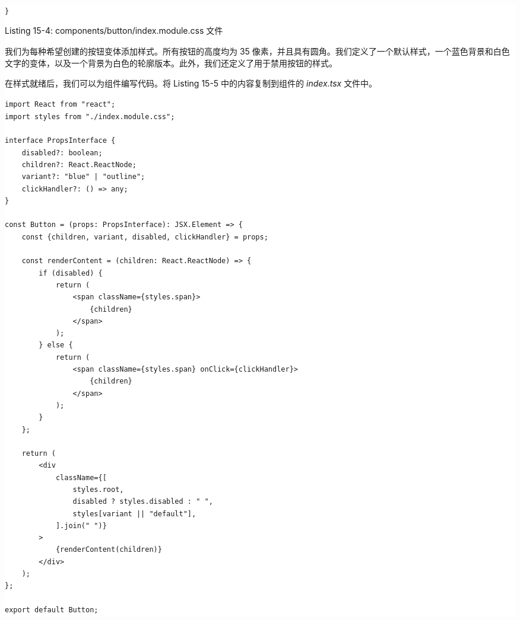 ```
} 
```

Listing 15-4: components/button/index.module.css 文件

我们为每种希望创建的按钮变体添加样式。所有按钮的高度均为 35 像素，并且具有圆角。我们定义了一个默认样式，一个蓝色背景和白色文字的变体，以及一个背景为白色的轮廓版本。此外，我们还定义了用于禁用按钮的样式。

在样式就绪后，我们可以为组件编写代码。将 Listing 15-5 中的内容复制到组件的 *index.tsx* 文件中。

```
import React from "react";
import styles from "./index.module.css";

interface PropsInterface {
    disabled?: boolean;
    children?: React.ReactNode;
    variant?: "blue" | "outline";
    clickHandler?: () => any;
}

const Button = (props: PropsInterface): JSX.Element => {
    const {children, variant, disabled, clickHandler} = props;

    const renderContent = (children: React.ReactNode) => {
        if (disabled) {
            return (
                <span className={styles.span}>
                    {children}
                </span>
            );
        } else {
            return (
                <span className={styles.span} onClick={clickHandler}>
                    {children}
                </span>
            );
        }
    };

    return (
        <div
            className={[
                styles.root,
                disabled ? styles.disabled : " ",
                styles[variant || "default"],
            ].join(" ")}
        >
            {renderContent(children)}
        </div>
    );
};

export default Button; 
```
